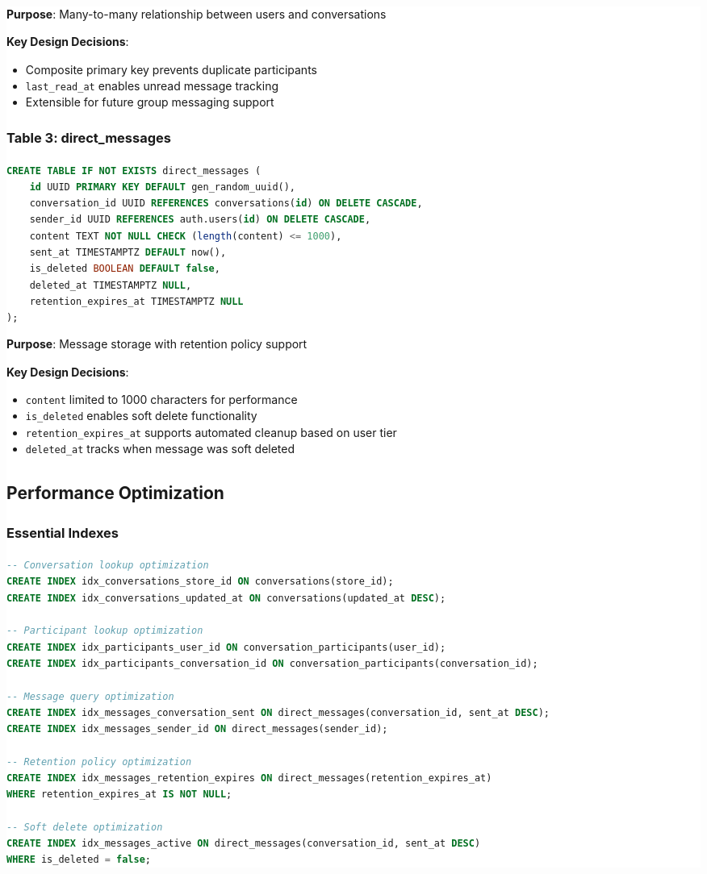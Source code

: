 **Purpose**: Many-to-many relationship between users and conversations

**Key Design Decisions**:
- Composite primary key prevents duplicate participants
- `last_read_at` enables unread message tracking
- Extensible for future group messaging support

### Table 3: direct_messages

```sql
CREATE TABLE IF NOT EXISTS direct_messages (
    id UUID PRIMARY KEY DEFAULT gen_random_uuid(),
    conversation_id UUID REFERENCES conversations(id) ON DELETE CASCADE,
    sender_id UUID REFERENCES auth.users(id) ON DELETE CASCADE,
    content TEXT NOT NULL CHECK (length(content) <= 1000),
    sent_at TIMESTAMPTZ DEFAULT now(),
    is_deleted BOOLEAN DEFAULT false,
    deleted_at TIMESTAMPTZ NULL,
    retention_expires_at TIMESTAMPTZ NULL
);
```

**Purpose**: Message storage with retention policy support

**Key Design Decisions**:
- `content` limited to 1000 characters for performance
- `is_deleted` enables soft delete functionality
- `retention_expires_at` supports automated cleanup based on user tier
- `deleted_at` tracks when message was soft deleted

## Performance Optimization

### Essential Indexes

```sql
-- Conversation lookup optimization
CREATE INDEX idx_conversations_store_id ON conversations(store_id);
CREATE INDEX idx_conversations_updated_at ON conversations(updated_at DESC);

-- Participant lookup optimization  
CREATE INDEX idx_participants_user_id ON conversation_participants(user_id);
CREATE INDEX idx_participants_conversation_id ON conversation_participants(conversation_id);

-- Message query optimization
CREATE INDEX idx_messages_conversation_sent ON direct_messages(conversation_id, sent_at DESC);
CREATE INDEX idx_messages_sender_id ON direct_messages(sender_id);

-- Retention policy optimization
CREATE INDEX idx_messages_retention_expires ON direct_messages(retention_expires_at) 
WHERE retention_expires_at IS NOT NULL;

-- Soft delete optimization
CREATE INDEX idx_messages_active ON direct_messages(conversation_id, sent_at DESC) 
WHERE is_deleted = false;
```
